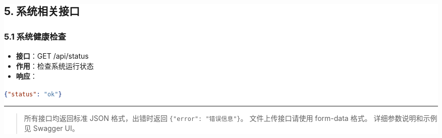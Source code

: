 
## 5. 系统相关接口

### 5.1 系统健康检查
- **接口**：GET /api/status
- **作用**：检查系统运行状态
- **响应**：
```json
{"status": "ok"}
```

---

> 所有接口均返回标准 JSON 格式，出错时返回 `{"error": "错误信息"}`。
> 文件上传接口请使用 form-data 格式。
> 详细参数说明和示例见 Swagger UI。 